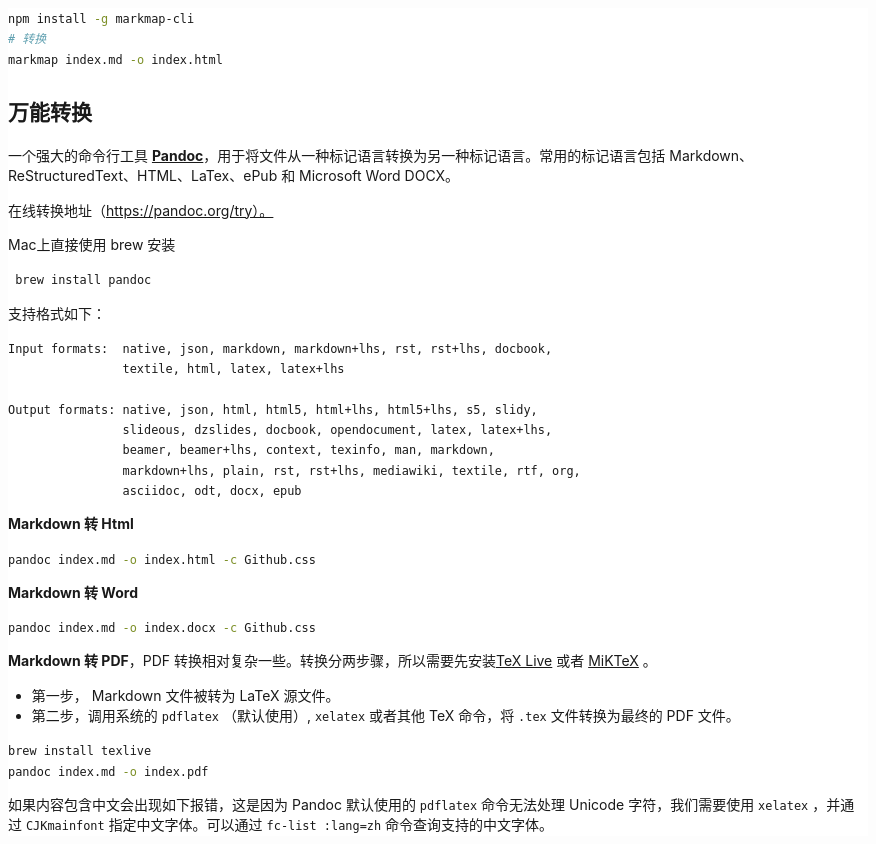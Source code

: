 ```bash
npm install -g markmap-cli
# 转换
markmap index.md -o index.html
```



## 万能转换

一个强大的命令行工具 **[Pandoc](https://pandoc.org/)**，用于将文件从一种标记语言转换为另一种标记语言。常用的标记语言包括 Markdown、ReStructuredText、HTML、LaTex、ePub 和 Microsoft Word DOCX。

在线转换地址（https://pandoc.org/try）。

Mac上直接使用 brew 安装

```bash
 brew install pandoc
```

支持格式如下：

```bash
Input formats:  native, json, markdown, markdown+lhs, rst, rst+lhs, docbook,
                textile, html, latex, latex+lhs
                
Output formats: native, json, html, html5, html+lhs, html5+lhs, s5, slidy,
                slideous, dzslides, docbook, opendocument, latex, latex+lhs,
                beamer, beamer+lhs, context, texinfo, man, markdown,
                markdown+lhs, plain, rst, rst+lhs, mediawiki, textile, rtf, org,
                asciidoc, odt, docx, epub
```



**Markdown 转 Html**

```bash
pandoc index.md -o index.html -c Github.css
```

**Markdown 转 Word**

```bash
pandoc index.md -o index.docx -c Github.css
```

**Markdown 转 PDF**，PDF 转换相对复杂一些。转换分两步骤，所以需要先安装[TeX Live](https://www.tug.org/texlive/) 或者 [MiKTeX](https://miktex.org/) 。

- 第一步， Markdown 文件被转为 LaTeX 源文件。
- 第二步，调用系统的 `pdflatex` （默认使用）, `xelatex` 或者其他 TeX 命令，将 `.tex` 文件转换为最终的 PDF 文件。

```bash
brew install texlive
pandoc index.md -o index.pdf
```

如果内容包含中文会出现如下报错，这是因为 Pandoc 默认使用的 `pdflatex` 命令无法处理 Unicode 字符，我们需要使用 `xelatex` ，并通过  `CJKmainfont` 指定中文字体。可以通过 `fc-list :lang=zh` 命令查询支持的中文字体。
